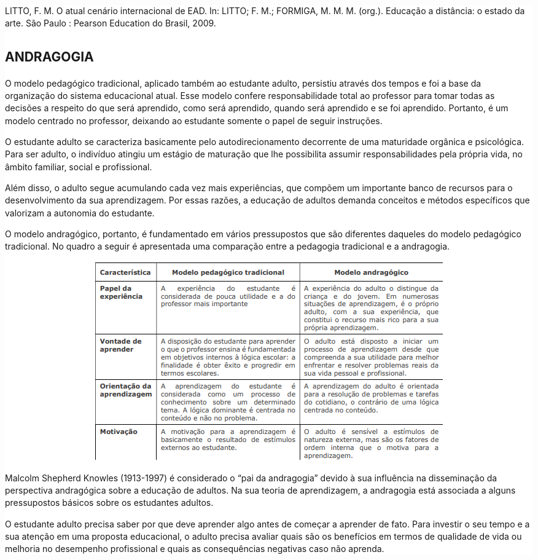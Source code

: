 LITTO, F. M. O atual cenário internacional de EAD. In: LITTO; F. M.;
FORMIGA, M. M. M. (org.). Educação a distância: o estado da arte. São
Paulo : Pearson Education do Brasil, 2009. 

## ANDRAGOGIA

O modelo pedagógico tradicional, aplicado também ao estudante adulto, persistiu através dos tempos e foi a base da organização do sistema educacional atual. Esse modelo confere responsabilidade total ao professor para tomar todas as decisões a respeito do que será aprendido, como será aprendido, quando será aprendido e se foi aprendido. Portanto, é um modelo centrado no professor, deixando ao estudante somente o papel de seguir instruções.

O estudante adulto se caracteriza basicamente pelo autodirecionamento 
decorrente de uma maturidade orgânica e psicológica. Para ser adulto, o indivíduo atingiu um estágio de maturação que lhe possibilita assumir responsabilidades pela própria vida, no âmbito familiar, social e  profissional.

Além disso, o adulto segue acumulando cada vez mais experiências, que compõem um importante banco de recursos para o desenvolvimento da sua aprendizagem. Por essas razões, a educação de adultos demanda conceitos
e métodos específicos que valorizam a autonomia do estudante. 

O modelo andragógico, portanto, é fundamentado em vários pressupostos que são diferentes daqueles do modelo pedagógico tradicional. No quadro a seguir é apresentada uma comparação entre a pedagogia tradicional e a andragogia.

<div align = "center">
    <img src="pedagogia_vs_andragogia.png"/>
</div>

Malcolm Shepherd Knowles (1913-1997) é considerado o “pai da andragogia”
devido à sua influência na disseminação da perspectiva andragógica sobre a educação de adultos. Na sua teoria de aprendizagem, a andragogia está associada a alguns pressupostos básicos sobre os estudantes adultos.

O estudante adulto precisa saber por que deve aprender algo antes de
começar a aprender de fato. Para investir o seu tempo e a sua atenção em
uma proposta educacional, o adulto precisa avaliar quais são os benefícios em termos de qualidade de vida ou melhoria no desempenho profissional e quais as consequências negativas caso não aprenda.
